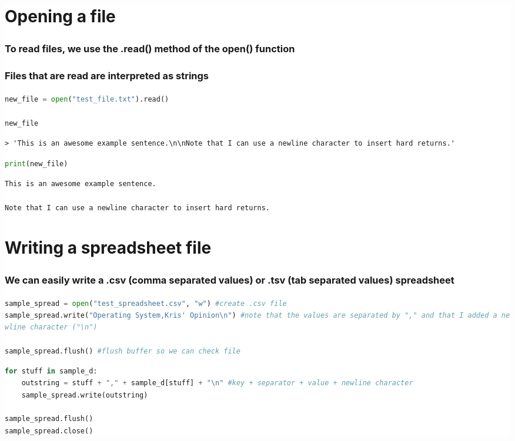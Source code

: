 # Opening a file
### To read files, we use the .read() method of the open() function
### Files that are read are interpreted as strings


```python
new_file = open("test_file.txt").read()

new_file
```



```
> 'This is an awesome example sentence.\n\nNote that I can use a newline character to insert hard returns.'
```



```python
print(new_file)
```
```
This is an awesome example sentence.

Note that I can use a newline character to insert hard returns.
```

# Writing a spreadsheet file
### We can easily write a .csv (comma separated values) or .tsv (tab separated values) spreadsheet


```python
sample_spread = open("test_spreadsheet.csv", "w") #create .csv file
sample_spread.write("Operating System,Kris' Opinion\n") #note that the values are separated by "," and that I added a newline character ("\n")

sample_spread.flush() #flush buffer so we can check file
```


```python
for stuff in sample_d:
    outstring = stuff + "," + sample_d[stuff] + "\n" #key + separator + value + newline character
    sample_spread.write(outstring)

sample_spread.flush()
sample_spread.close()
```
